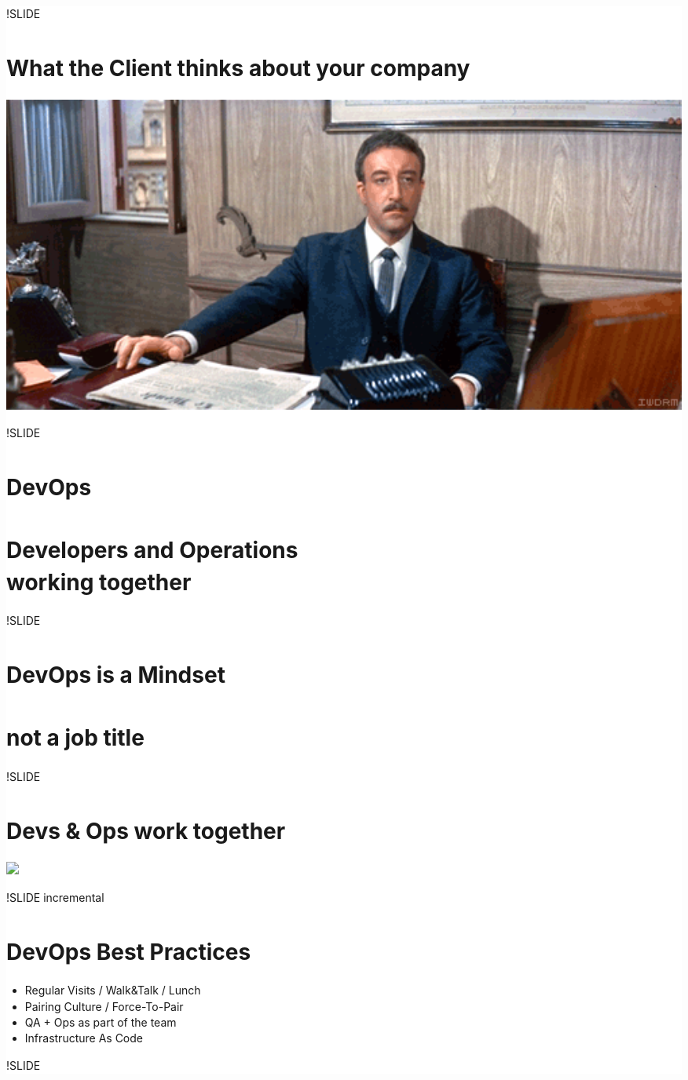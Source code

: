 !SLIDE

# What the Client thinks about your company
<a href="http://devopsreactions.tumblr.com/post/35908567885/waiting-a-server-to-come-back-after-it-was"><img src="the_client.gif" width="100%"></a>

!SLIDE

# <b>DevOps</b>
# <b>Dev</b>elopers and <b>Op</b>eration<b>s</b><br>working together

!SLIDE

# <b>DevOps is a Mindset</b>
# <b>not a job title</b>

!SLIDE

# Devs & Ops work together
<a href="http://devopsreactions.tumblr.com/post/104663131505/developers-and-operations-in-devops"><img src="dev_ops_peace.gif" width="100%"></a>


!SLIDE incremental

# DevOps Best Practices

* Regular Visits / Walk&Talk / Lunch
* Pairing Culture / Force-To-Pair
* QA + Ops as part of the team
* Infrastructure As Code


!SLIDE
